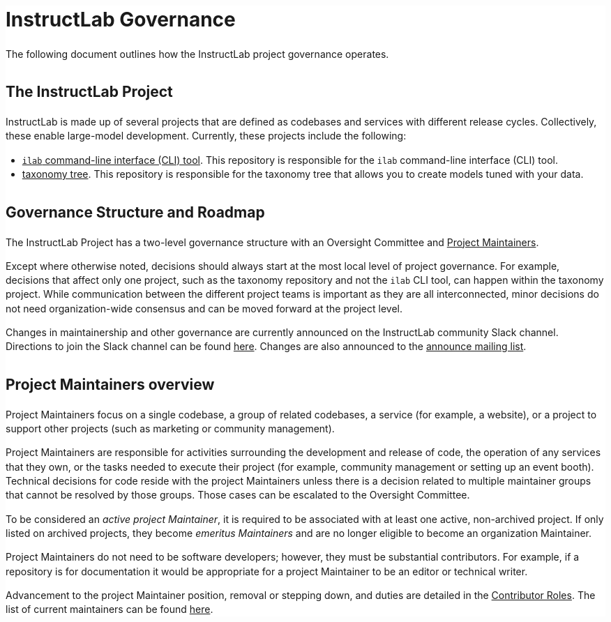 # InstructLab Governance

The following document outlines how the InstructLab project governance operates.

## The InstructLab Project

InstructLab is made up of several projects that are defined as codebases and services with different release cycles. Collectively, these enable large-model development. Currently, these projects include the following:

* [`ilab` command-line interface (CLI) tool](https://github.com/instructlab/instructlab). This repository is responsible for the `ilab` command-line interface (CLI) tool.
* [taxonomy tree](https://github.com/instructlab/taxonomy). This repository is responsible for the taxonomy tree that allows you to create models tuned with your data.

## Governance Structure and Roadmap

The InstructLab Project has a two-level governance structure with an Oversight Committee and [Project Maintainers](https://github.com/instructlab/community/blob/main/MAINTAINERS.md).

Except where otherwise noted, decisions should always start at the most local level of project governance. For example, decisions that affect only one project, such as the taxonomy repository and not the `ilab` CLI tool, can happen within the taxonomy project. While communication between the different project teams is important as they are all interconnected, minor decisions do not need organization-wide consensus and can be moved forward at the project level.

Changes in maintainership and other governance are currently announced on the InstructLab community Slack channel. Directions to join the Slack channel can be found [here](https://github.com/instructlab/community/blob/main/InstructLabSlackGuide.md). Changes are also announced to the [announce mailing list](https://github.com/instructlab/community/blob/main/Collaboration.md#email-lists).

## Project Maintainers overview

Project Maintainers focus on a single codebase, a group of related codebases, a service (for example, a website), or a project to support other projects (such as marketing or community management).

Project Maintainers are responsible for activities surrounding the development and release of code, the operation of any services that they own, or the tasks needed to execute their project (for example, community management or setting up an event booth). Technical decisions for code reside with the project Maintainers unless there is a decision related to multiple maintainer groups that cannot be resolved by those groups. Those cases can be escalated to the Oversight Committee.

To be considered an _active project Maintainer_, it is required to be associated with at least one active, non-archived project. If only listed on archived projects, they become _emeritus Maintainers_ and are no longer eligible to become an organization Maintainer.

Project Maintainers do not need to be software developers; however, they must be substantial contributors. For example, if a repository is for documentation it would be appropriate for a project Maintainer to be an editor or technical writer.

Advancement to the project Maintainer position, removal or stepping down, and duties are detailed in the [Contributor Roles](https://github.com/instructlab/community/blob/main/CONTRIBUTOR_ROLES.md). The list of current maintainers can be found [here](https://github.com/instructlab/community/blob/main/MAINTAINERS.md).
